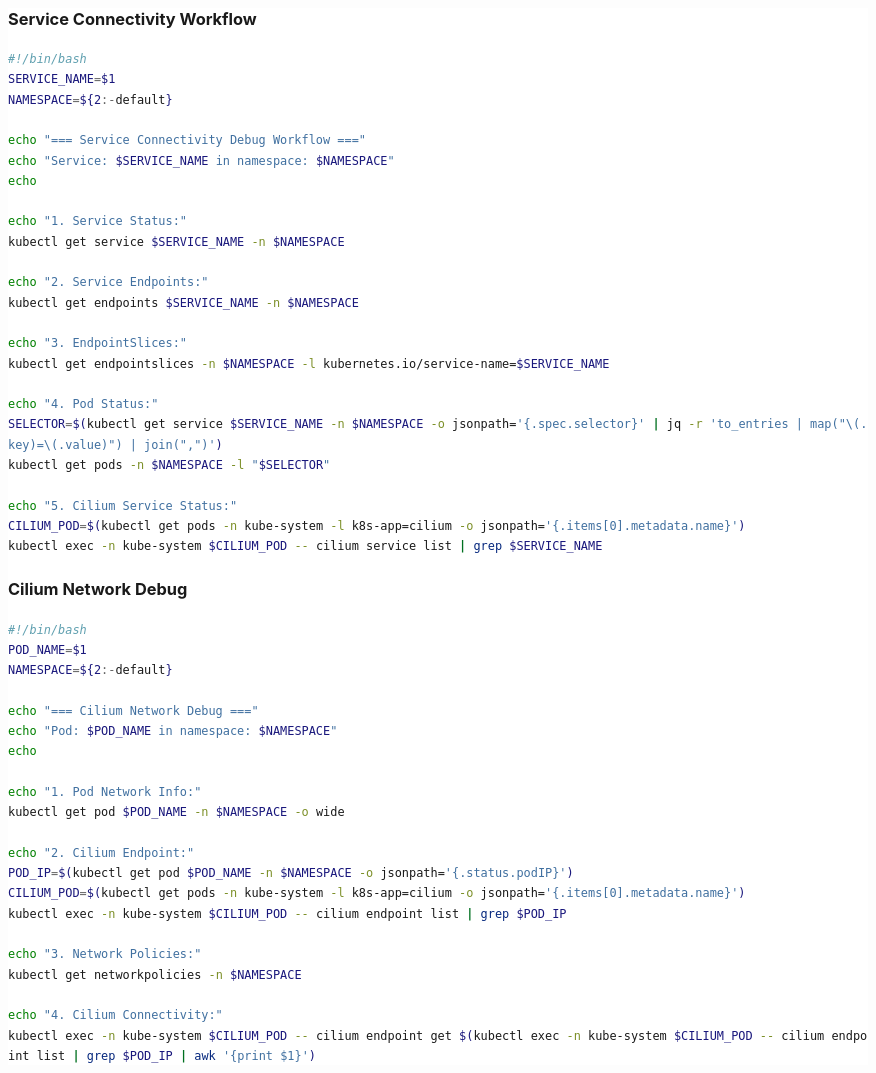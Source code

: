 ### Service Connectivity Workflow
```bash
#!/bin/bash
SERVICE_NAME=$1
NAMESPACE=${2:-default}

echo "=== Service Connectivity Debug Workflow ==="
echo "Service: $SERVICE_NAME in namespace: $NAMESPACE"
echo

echo "1. Service Status:"
kubectl get service $SERVICE_NAME -n $NAMESPACE

echo "2. Service Endpoints:"
kubectl get endpoints $SERVICE_NAME -n $NAMESPACE

echo "3. EndpointSlices:"
kubectl get endpointslices -n $NAMESPACE -l kubernetes.io/service-name=$SERVICE_NAME

echo "4. Pod Status:"
SELECTOR=$(kubectl get service $SERVICE_NAME -n $NAMESPACE -o jsonpath='{.spec.selector}' | jq -r 'to_entries | map("\(.key)=\(.value)") | join(",")')
kubectl get pods -n $NAMESPACE -l "$SELECTOR"

echo "5. Cilium Service Status:"
CILIUM_POD=$(kubectl get pods -n kube-system -l k8s-app=cilium -o jsonpath='{.items[0].metadata.name}')
kubectl exec -n kube-system $CILIUM_POD -- cilium service list | grep $SERVICE_NAME
```

### Cilium Network Debug
```bash
#!/bin/bash
POD_NAME=$1
NAMESPACE=${2:-default}

echo "=== Cilium Network Debug ==="
echo "Pod: $POD_NAME in namespace: $NAMESPACE"
echo

echo "1. Pod Network Info:"
kubectl get pod $POD_NAME -n $NAMESPACE -o wide

echo "2. Cilium Endpoint:"
POD_IP=$(kubectl get pod $POD_NAME -n $NAMESPACE -o jsonpath='{.status.podIP}')
CILIUM_POD=$(kubectl get pods -n kube-system -l k8s-app=cilium -o jsonpath='{.items[0].metadata.name}')
kubectl exec -n kube-system $CILIUM_POD -- cilium endpoint list | grep $POD_IP

echo "3. Network Policies:"
kubectl get networkpolicies -n $NAMESPACE

echo "4. Cilium Connectivity:"
kubectl exec -n kube-system $CILIUM_POD -- cilium endpoint get $(kubectl exec -n kube-system $CILIUM_POD -- cilium endpoint list | grep $POD_IP | awk '{print $1}')
```
